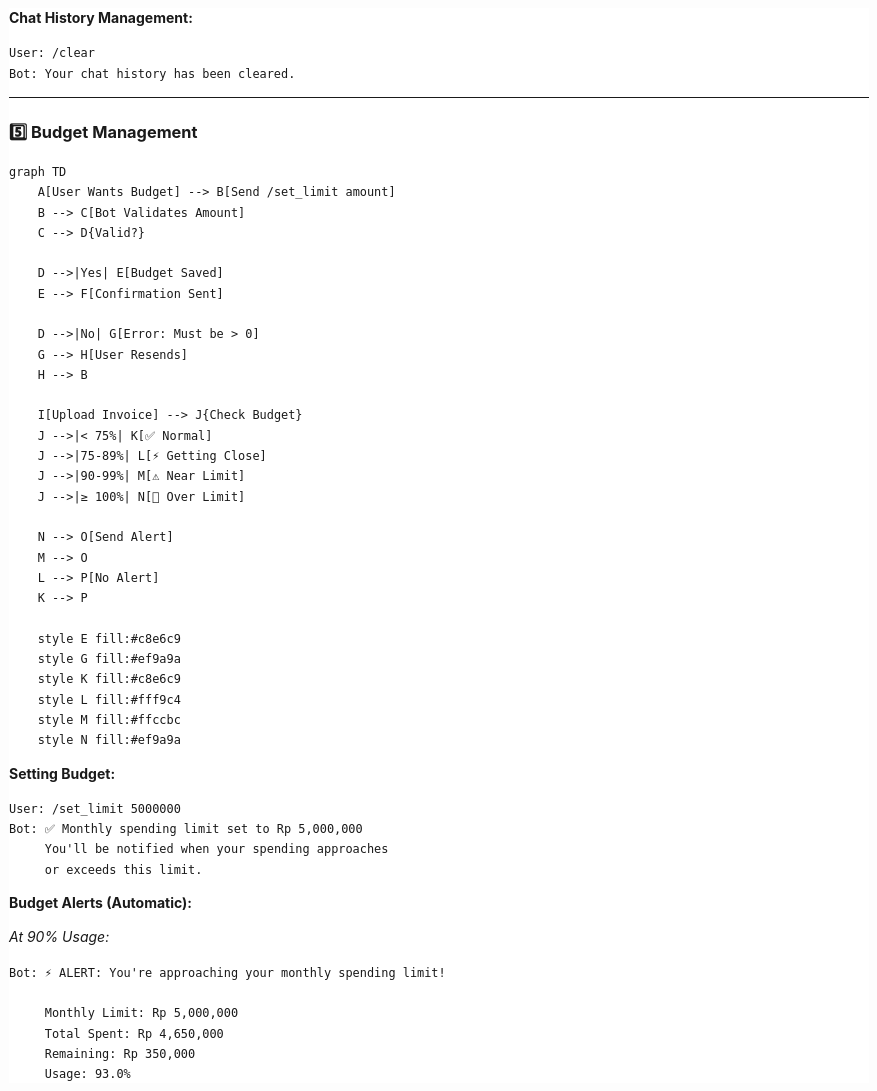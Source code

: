 **Chat History Management:**
```
User: /clear
Bot: Your chat history has been cleared.
```

---

### 5️⃣ Budget Management

```mermaid
graph TD
    A[User Wants Budget] --> B[Send /set_limit amount]
    B --> C[Bot Validates Amount]
    C --> D{Valid?}
    
    D -->|Yes| E[Budget Saved]
    E --> F[Confirmation Sent]
    
    D -->|No| G[Error: Must be > 0]
    G --> H[User Resends]
    H --> B
    
    I[Upload Invoice] --> J{Check Budget}
    J -->|< 75%| K[✅ Normal]
    J -->|75-89%| L[⚡ Getting Close]
    J -->|90-99%| M[⚠️ Near Limit]
    J -->|≥ 100%| N[🚫 Over Limit]
    
    N --> O[Send Alert]
    M --> O
    L --> P[No Alert]
    K --> P
    
    style E fill:#c8e6c9
    style G fill:#ef9a9a
    style K fill:#c8e6c9
    style L fill:#fff9c4
    style M fill:#ffccbc
    style N fill:#ef9a9a
```

**Setting Budget:**
```
User: /set_limit 5000000
Bot: ✅ Monthly spending limit set to Rp 5,000,000
     You'll be notified when your spending approaches
     or exceeds this limit.
```

**Budget Alerts (Automatic):**

*At 90% Usage:*
```
Bot: ⚡ ALERT: You're approaching your monthly spending limit!
     
     Monthly Limit: Rp 5,000,000
     Total Spent: Rp 4,650,000
     Remaining: Rp 350,000
     Usage: 93.0%
```
